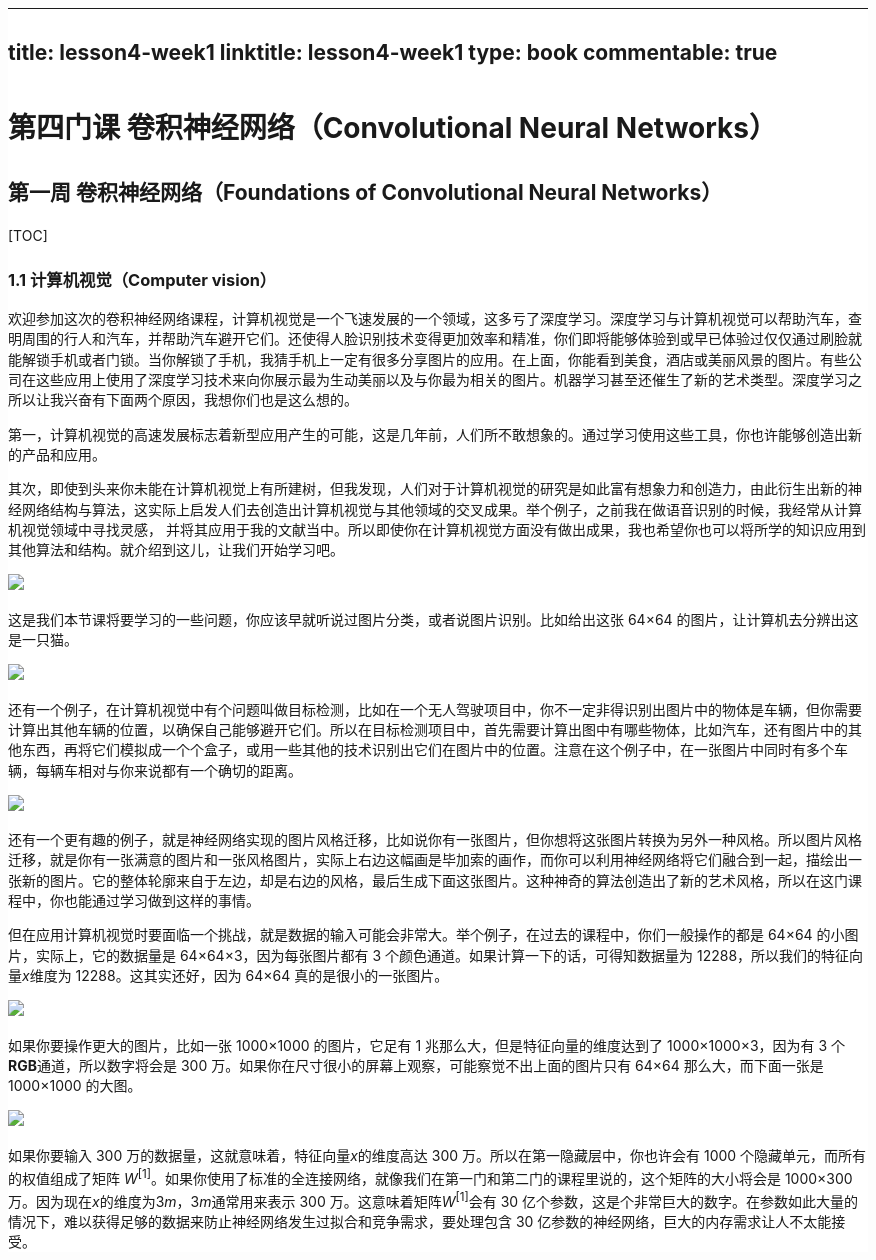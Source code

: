 
---
title: lesson4-week1
linktitle: lesson4-week1
type: book
commentable: true
---

# 第四门课 卷积神经网络（Convolutional Neural Networks）

## 第一周 卷积神经网络（Foundations of Convolutional Neural Networks）

[TOC]

### 1.1 计算机视觉（Computer vision）

欢迎参加这次的卷积神经网络课程，计算机视觉是一个飞速发展的一个领域，这多亏了深度学习。深度学习与计算机视觉可以帮助汽车，查明周围的行人和汽车，并帮助汽车避开它们。还使得人脸识别技术变得更加效率和精准，你们即将能够体验到或早已体验过仅仅通过刷脸就能解锁手机或者门锁。当你解锁了手机，我猜手机上一定有很多分享图片的应用。在上面，你能看到美食，酒店或美丽风景的图片。有些公司在这些应用上使用了深度学习技术来向你展示最为生动美丽以及与你最为相关的图片。机器学习甚至还催生了新的艺术类型。深度学习之所以让我兴奋有下面两个原因，我想你们也是这么想的。

第一，计算机视觉的高速发展标志着新型应用产生的可能，这是几年前，人们所不敢想象的。通过学习使用这些工具，你也许能够创造出新的产品和应用。

其次，即使到头来你未能在计算机视觉上有所建树，但我发现，人们对于计算机视觉的研究是如此富有想象力和创造力，由此衍生出新的神经网络结构与算法，这实际上启发人们去创造出计算机视觉与其他领域的交叉成果。举个例子，之前我在做语音识别的时候，我经常从计算机视觉领域中寻找灵感，
并将其应用于我的文献当中。所以即使你在计算机视觉方面没有做出成果，我也希望你也可以将所学的知识应用到其他算法和结构。就介绍到这儿，让我们开始学习吧。

![](https://ngte-superbed.oss-cn-beijing.aliyuncs.com/book/Andrew-Ng-DeepLearning-AI/373615de4e30035c662958ce39115fb4.png)

这是我们本节课将要学习的一些问题，你应该早就听说过图片分类，或者说图片识别。比如给出这张 64×64 的图片，让计算机去分辨出这是一只猫。

![](https://ngte-superbed.oss-cn-beijing.aliyuncs.com/book/Andrew-Ng-DeepLearning-AI/f8ff84bc95636d9e37e35daef5149164.png)

还有一个例子，在计算机视觉中有个问题叫做目标检测，比如在一个无人驾驶项目中，你不一定非得识别出图片中的物体是车辆，但你需要计算出其他车辆的位置，以确保自己能够避开它们。所以在目标检测项目中，首先需要计算出图中有哪些物体，比如汽车，还有图片中的其他东西，再将它们模拟成一个个盒子，或用一些其他的技术识别出它们在图片中的位置。注意在这个例子中，在一张图片中同时有多个车辆，每辆车相对与你来说都有一个确切的距离。

![](https://ngte-superbed.oss-cn-beijing.aliyuncs.com/book/Andrew-Ng-DeepLearning-AI/bf57536975bce32f78c9e66a2360e8a1.png)

还有一个更有趣的例子，就是神经网络实现的图片风格迁移，比如说你有一张图片，但你想将这张图片转换为另外一种风格。所以图片风格迁移，就是你有一张满意的图片和一张风格图片，实际上右边这幅画是毕加索的画作，而你可以利用神经网络将它们融合到一起，描绘出一张新的图片。它的整体轮廓来自于左边，却是右边的风格，最后生成下面这张图片。这种神奇的算法创造出了新的艺术风格，所以在这门课程中，你也能通过学习做到这样的事情。

但在应用计算机视觉时要面临一个挑战，就是数据的输入可能会非常大。举个例子，在过去的课程中，你们一般操作的都是 64×64 的小图片，实际上，它的数据量是 64×64×3，因为每张图片都有 3 个颜色通道。如果计算一下的话，可得知数据量为 12288，所以我们的特征向量$x$维度为 12288。这其实还好，因为 64×64 真的是很小的一张图片。

![](https://ngte-superbed.oss-cn-beijing.aliyuncs.com/book/Andrew-Ng-DeepLearning-AI/f126bca19d15f113c0f0371fdf0833d8.png)

如果你要操作更大的图片，比如一张 1000×1000 的图片，它足有 1 兆那么大，但是特征向量的维度达到了 1000×1000×3，因为有 3 个**RGB**通道，所以数字将会是 300 万。如果你在尺寸很小的屏幕上观察，可能察觉不出上面的图片只有 64×64 那么大，而下面一张是 1000×1000 的大图。

![](https://ngte-superbed.oss-cn-beijing.aliyuncs.com/book/Andrew-Ng-DeepLearning-AI/9dc51757210398f26ec96d13540beacb.png)

如果你要输入 300 万的数据量，这就意味着，特征向量$x$的维度高达 300 万。所以在第一隐藏层中，你也许会有 1000 个隐藏单元，而所有的权值组成了矩阵 $W^{[1]}$。如果你使用了标准的全连接网络，就像我们在第一门和第二门的课程里说的，这个矩阵的大小将会是 1000×300 万。因为现在$x$的维度为$3m$，$3m$通常用来表示 300 万。这意味着矩阵$W^{[1]}$会有 30 亿个参数，这是个非常巨大的数字。在参数如此大量的情况下，难以获得足够的数据来防止神经网络发生过拟合和竞争需求，要处理包含 30 亿参数的神经网络，巨大的内存需求让人不太能接受。
